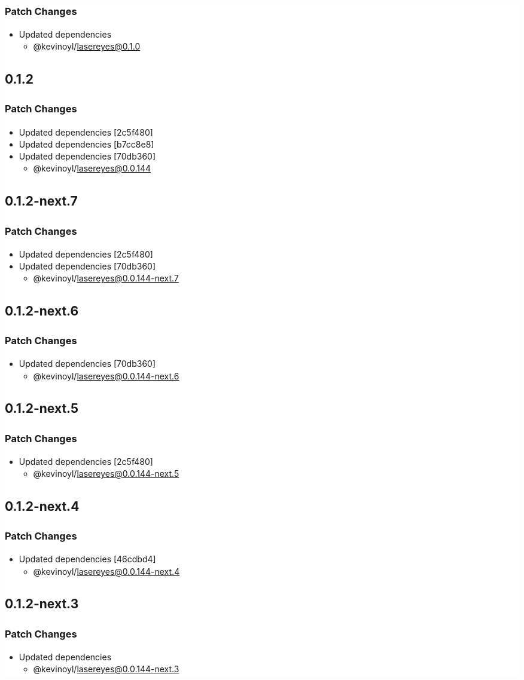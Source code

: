 ### Patch Changes

- Updated dependencies
  - @kevinoyl/lasereyes@0.1.0

## 0.1.2

### Patch Changes

- Updated dependencies [2c5f480]
- Updated dependencies [b7cc8e8]
- Updated dependencies [70db360]
  - @kevinoyl/lasereyes@0.0.144

## 0.1.2-next.7

### Patch Changes

- Updated dependencies [2c5f480]
- Updated dependencies [70db360]
  - @kevinoyl/lasereyes@0.0.144-next.7

## 0.1.2-next.6

### Patch Changes

- Updated dependencies [70db360]
  - @kevinoyl/lasereyes@0.0.144-next.6

## 0.1.2-next.5

### Patch Changes

- Updated dependencies [2c5f480]
  - @kevinoyl/lasereyes@0.0.144-next.5

## 0.1.2-next.4

### Patch Changes

- Updated dependencies [46cdbd4]
  - @kevinoyl/lasereyes@0.0.144-next.4

## 0.1.2-next.3

### Patch Changes

- Updated dependencies
  - @kevinoyl/lasereyes@0.0.144-next.3
